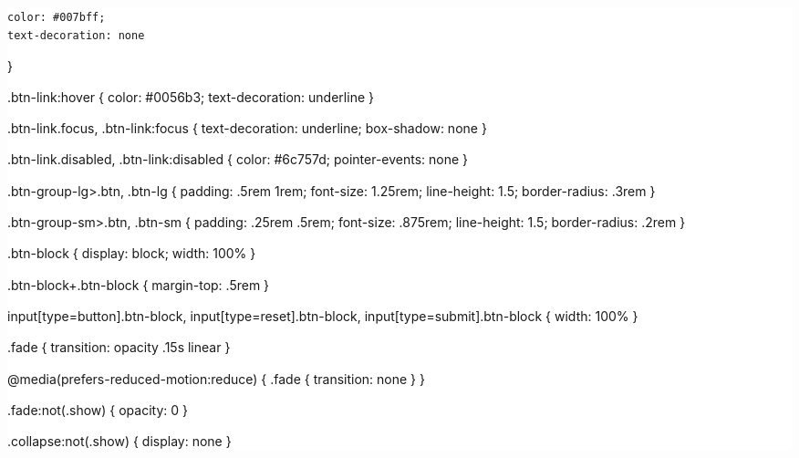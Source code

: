     color: #007bff;
    text-decoration: none
}

.btn-link:hover {
    color: #0056b3;
    text-decoration: underline
}

.btn-link.focus,
.btn-link:focus {
    text-decoration: underline;
    box-shadow: none
}

.btn-link.disabled,
.btn-link:disabled {
    color: #6c757d;
    pointer-events: none
}

.btn-group-lg>.btn,
.btn-lg {
    padding: .5rem 1rem;
    font-size: 1.25rem;
    line-height: 1.5;
    border-radius: .3rem
}

.btn-group-sm>.btn,
.btn-sm {
    padding: .25rem .5rem;
    font-size: .875rem;
    line-height: 1.5;
    border-radius: .2rem
}

.btn-block {
    display: block;
    width: 100%
}

.btn-block+.btn-block {
    margin-top: .5rem
}

input[type=button].btn-block,
input[type=reset].btn-block,
input[type=submit].btn-block {
    width: 100%
}

.fade {
    transition: opacity .15s linear
}

@media(prefers-reduced-motion:reduce) {
    .fade {
        transition: none
    }
}

.fade:not(.show) {
    opacity: 0
}

.collapse:not(.show) {
    display: none
}